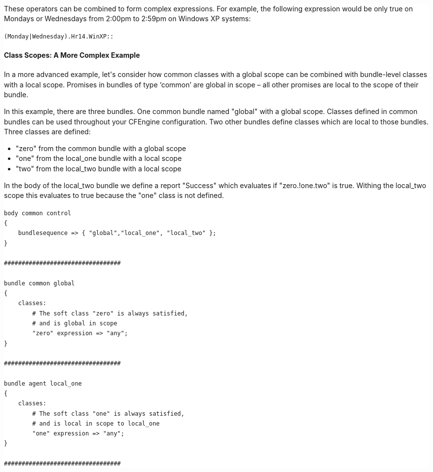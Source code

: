 These operators can be combined to form complex expressions.  For example, the following expression would be only true on Mondays or Wednesdays from 2:00pm to 2:59pm on Windows XP systems:

    (Monday|Wednesday).Hr14.WinXP::

#### Class Scopes: A More Complex Example

In a more advanced example, let's consider how common classes with a global scope can be combined with bundle-level classes with a local scope. Promises in bundles of type ‘common’ are global in scope – all other promises are local to the scope of their bundle.

In this example, there are three bundles.  One common bundle named "global" with a global scope.  Classes defined in common bundles can be used throughout your CFEngine configuration.   Two other bundles define classes which are local to those bundles.   Three classes are defined:

* "zero" from the common bundle with a global scope
* "one" from the local_one bundle with a local scope
* "two" from the local_two bundle with a local scope

In the body of the local_two bundle we define a report "Success" which evaluates if "zero.!one.two" is true.   Withing the local_two scope this evaluates to true because the "one" class is not defined.

    body common control
    {   
        bundlesequence => { "global","local_one", "local_two" };
    }

    #################################

    bundle common global
    {
        classes:
            # The soft class "zero" is always satisfied, 
            # and is global in scope
            "zero" expression => "any";
    }

    #################################

    bundle agent local_one
    {
        classes:
            # The soft class "one" is always satisfied, 
            # and is local in scope to local_one
            "one" expression => "any";
    }

    #################################
